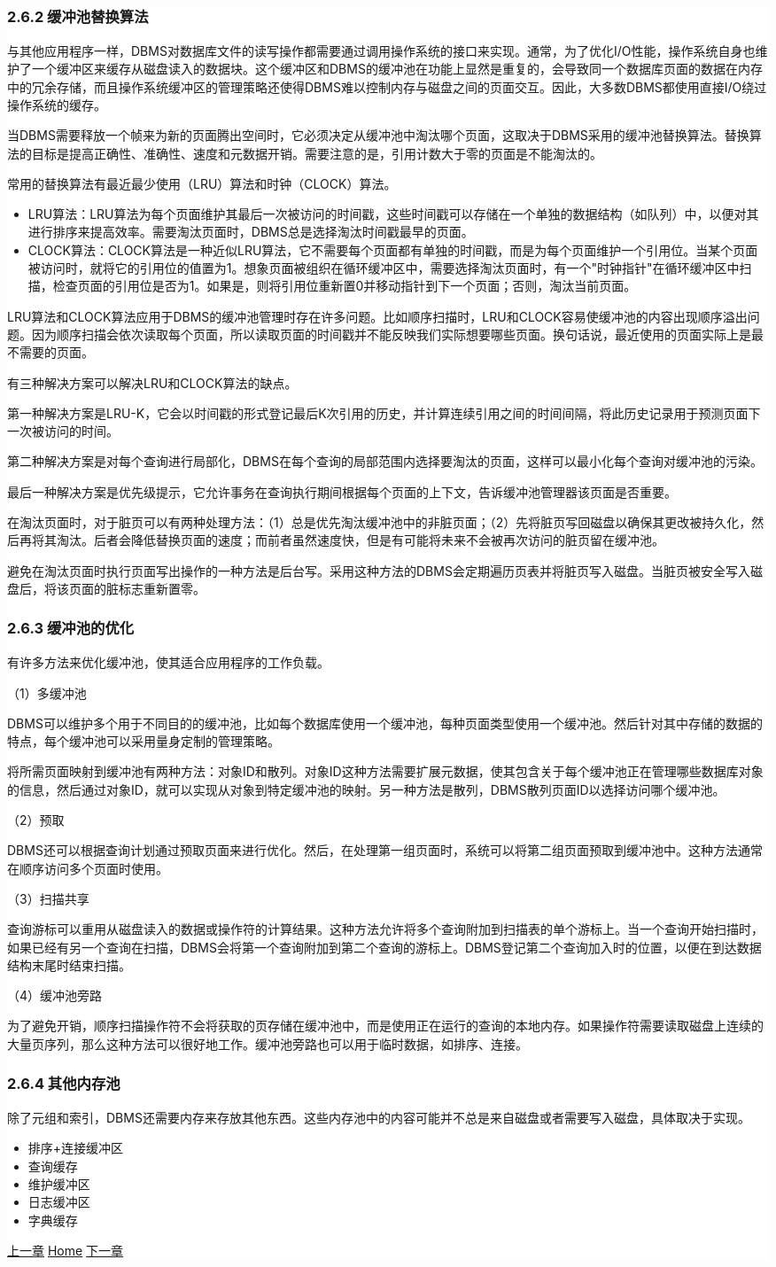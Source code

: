 ### 2.6.2 缓冲池替换算法

与其他应用程序一样，DBMS对数据库文件的读写操作都需要通过调用操作系统的接口来实现。通常，为了优化I/O性能，操作系统自身也维护了一个缓冲区来缓存从磁盘读入的数据块。这个缓冲区和DBMS的缓冲池在功能上显然是重复的，会导致同一个数据库页面的数据在内存中的冗余存储，而且操作系统缓冲区的管理策略还使得DBMS难以控制内存与磁盘之间的页面交互。因此，大多数DBMS都使用直接I/O绕过操作系统的缓存。

当DBMS需要释放一个帧来为新的页面腾出空间时，它必须决定从缓冲池中淘汰哪个页面，这取决于DBMS采用的缓冲池替换算法。替换算法的目标是提高正确性、准确性、速度和元数据开销。需要注意的是，引用计数大于零的页面是不能淘汰的。

常用的替换算法有最近最少使用（LRU）算法和时钟（CLOCK）算法。

- LRU算法：LRU算法为每个页面维护其最后一次被访问的时间戳，这些时间戳可以存储在一个单独的数据结构（如队列）中，以便对其进行排序来提高效率。需要淘汰页面时，DBMS总是选择淘汰时间戳最早的页面。
- CLOCK算法：CLOCK算法是一种近似LRU算法，它不需要每个页面都有单独的时间戳，而是为每个页面维护一个引用位。当某个页面被访问时，就将它的引用位的值置为1。想象页面被组织在循环缓冲区中，需要选择淘汰页面时，有一个&quot;时钟指针&quot;在循环缓冲区中扫描，检查页面的引用位是否为1。如果是，则将引用位重新置0并移动指针到下一个页面；否则，淘汰当前页面。

LRU算法和CLOCK算法应用于DBMS的缓冲池管理时存在许多问题。比如顺序扫描时，LRU和CLOCK容易使缓冲池的内容出现顺序溢出问题。因为顺序扫描会依次读取每个页面，所以读取页面的时间戳并不能反映我们实际想要哪些页面。换句话说，最近使用的页面实际上是最不需要的页面。

有三种解决方案可以解决LRU和CLOCK算法的缺点。

第一种解决方案是LRU-K，它会以时间戳的形式登记最后K次引用的历史，并计算连续引用之间的时间间隔，将此历史记录用于预测页面下一次被访问的时间。

第二种解决方案是对每个查询进行局部化，DBMS在每个查询的局部范围内选择要淘汰的页面，这样可以最小化每个查询对缓冲池的污染。

最后一种解决方案是优先级提示，它允许事务在查询执行期间根据每个页面的上下文，告诉缓冲池管理器该页面是否重要。

在淘汰页面时，对于脏页可以有两种处理方法：（1）总是优先淘汰缓冲池中的非脏页面；（2）先将脏页写回磁盘以确保其更改被持久化，然后再将其淘汰。后者会降低替换页面的速度；而前者虽然速度快，但是有可能将未来不会被再次访问的脏页留在缓冲池。

避免在淘汰页面时执行页面写出操作的一种方法是后台写。采用这种方法的DBMS会定期遍历页表并将脏页写入磁盘。当脏页被安全写入磁盘后，将该页面的脏标志重新置零。

### 2.6.3 缓冲池的优化

有许多方法来优化缓冲池，使其适合应用程序的工作负载。

（1）多缓冲池

DBMS可以维护多个用于不同目的的缓冲池，比如每个数据库使用一个缓冲池，每种页面类型使用一个缓冲池。然后针对其中存储的数据的特点，每个缓冲池可以采用量身定制的管理策略。

将所需页面映射到缓冲池有两种方法：对象ID和散列。对象ID这种方法需要扩展元数据，使其包含关于每个缓冲池正在管理哪些数据库对象的信息，然后通过对象ID，就可以实现从对象到特定缓冲池的映射。另一种方法是散列，DBMS散列页面ID以选择访问哪个缓冲池。

（2）预取

DBMS还可以根据查询计划通过预取页面来进行优化。然后，在处理第一组页面时，系统可以将第二组页面预取到缓冲池中。这种方法通常在顺序访问多个页面时使用。

（3）扫描共享

查询游标可以重用从磁盘读入的数据或操作符的计算结果。这种方法允许将多个查询附加到扫描表的单个游标上。当一个查询开始扫描时，如果已经有另一个查询在扫描，DBMS会将第一个查询附加到第二个查询的游标上。DBMS登记第二个查询加入时的位置，以便在到达数据结构末尾时结束扫描。

（4）缓冲池旁路

为了避免开销，顺序扫描操作符不会将获取的页存储在缓冲池中，而是使用正在运行的查询的本地内存。如果操作符需要读取磁盘上连续的大量页序列，那么这种方法可以很好地工作。缓冲池旁路也可以用于临时数据，如排序、连接。

### 2.6.4 其他内存池

除了元组和索引，DBMS还需要内存来存放其他东西。这些内存池中的内容可能并不总是来自磁盘或者需要写入磁盘，具体取决于实现。

- 排序+连接缓冲区
- 查询缓存
- 维护缓冲区
- 日志缓冲区
- 字典缓存

[上一章](lecture-1)        [Home](index)        [下一章](lecture-3)
